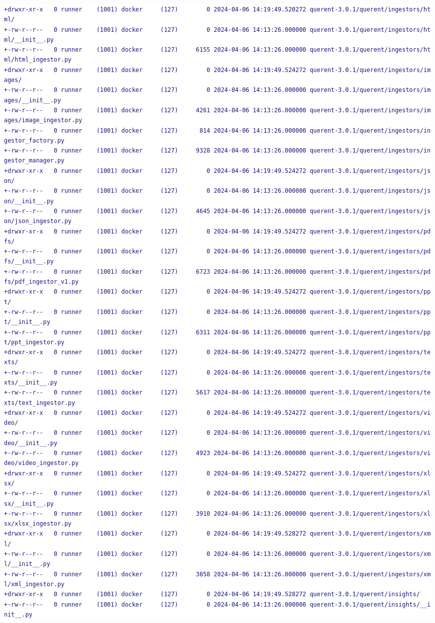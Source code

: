 ```diff
+drwxr-xr-x   0 runner    (1001) docker     (127)        0 2024-04-06 14:19:49.520272 querent-3.0.1/querent/ingestors/html/
+-rw-r--r--   0 runner    (1001) docker     (127)        0 2024-04-06 14:13:26.000000 querent-3.0.1/querent/ingestors/html/__init__.py
+-rw-r--r--   0 runner    (1001) docker     (127)     6155 2024-04-06 14:13:26.000000 querent-3.0.1/querent/ingestors/html/html_ingestor.py
+drwxr-xr-x   0 runner    (1001) docker     (127)        0 2024-04-06 14:19:49.524272 querent-3.0.1/querent/ingestors/images/
+-rw-r--r--   0 runner    (1001) docker     (127)        0 2024-04-06 14:13:26.000000 querent-3.0.1/querent/ingestors/images/__init__.py
+-rw-r--r--   0 runner    (1001) docker     (127)     4261 2024-04-06 14:13:26.000000 querent-3.0.1/querent/ingestors/images/image_ingestor.py
+-rw-r--r--   0 runner    (1001) docker     (127)      814 2024-04-06 14:13:26.000000 querent-3.0.1/querent/ingestors/ingestor_factory.py
+-rw-r--r--   0 runner    (1001) docker     (127)     9328 2024-04-06 14:13:26.000000 querent-3.0.1/querent/ingestors/ingestor_manager.py
+drwxr-xr-x   0 runner    (1001) docker     (127)        0 2024-04-06 14:19:49.524272 querent-3.0.1/querent/ingestors/json/
+-rw-r--r--   0 runner    (1001) docker     (127)        0 2024-04-06 14:13:26.000000 querent-3.0.1/querent/ingestors/json/__init__.py
+-rw-r--r--   0 runner    (1001) docker     (127)     4645 2024-04-06 14:13:26.000000 querent-3.0.1/querent/ingestors/json/json_ingestor.py
+drwxr-xr-x   0 runner    (1001) docker     (127)        0 2024-04-06 14:19:49.524272 querent-3.0.1/querent/ingestors/pdfs/
+-rw-r--r--   0 runner    (1001) docker     (127)        0 2024-04-06 14:13:26.000000 querent-3.0.1/querent/ingestors/pdfs/__init__.py
+-rw-r--r--   0 runner    (1001) docker     (127)     6723 2024-04-06 14:13:26.000000 querent-3.0.1/querent/ingestors/pdfs/pdf_ingestor_v1.py
+drwxr-xr-x   0 runner    (1001) docker     (127)        0 2024-04-06 14:19:49.524272 querent-3.0.1/querent/ingestors/ppt/
+-rw-r--r--   0 runner    (1001) docker     (127)        0 2024-04-06 14:13:26.000000 querent-3.0.1/querent/ingestors/ppt/__init__.py
+-rw-r--r--   0 runner    (1001) docker     (127)     6311 2024-04-06 14:13:26.000000 querent-3.0.1/querent/ingestors/ppt/ppt_ingestor.py
+drwxr-xr-x   0 runner    (1001) docker     (127)        0 2024-04-06 14:19:49.524272 querent-3.0.1/querent/ingestors/texts/
+-rw-r--r--   0 runner    (1001) docker     (127)        0 2024-04-06 14:13:26.000000 querent-3.0.1/querent/ingestors/texts/__init__.py
+-rw-r--r--   0 runner    (1001) docker     (127)     5617 2024-04-06 14:13:26.000000 querent-3.0.1/querent/ingestors/texts/text_ingestor.py
+drwxr-xr-x   0 runner    (1001) docker     (127)        0 2024-04-06 14:19:49.524272 querent-3.0.1/querent/ingestors/video/
+-rw-r--r--   0 runner    (1001) docker     (127)        0 2024-04-06 14:13:26.000000 querent-3.0.1/querent/ingestors/video/__init__.py
+-rw-r--r--   0 runner    (1001) docker     (127)     4923 2024-04-06 14:13:26.000000 querent-3.0.1/querent/ingestors/video/video_ingestor.py
+drwxr-xr-x   0 runner    (1001) docker     (127)        0 2024-04-06 14:19:49.524272 querent-3.0.1/querent/ingestors/xlsx/
+-rw-r--r--   0 runner    (1001) docker     (127)        0 2024-04-06 14:13:26.000000 querent-3.0.1/querent/ingestors/xlsx/__init__.py
+-rw-r--r--   0 runner    (1001) docker     (127)     3910 2024-04-06 14:13:26.000000 querent-3.0.1/querent/ingestors/xlsx/xlsx_ingestor.py
+drwxr-xr-x   0 runner    (1001) docker     (127)        0 2024-04-06 14:19:49.528272 querent-3.0.1/querent/ingestors/xml/
+-rw-r--r--   0 runner    (1001) docker     (127)        0 2024-04-06 14:13:26.000000 querent-3.0.1/querent/ingestors/xml/__init__.py
+-rw-r--r--   0 runner    (1001) docker     (127)     3858 2024-04-06 14:13:26.000000 querent-3.0.1/querent/ingestors/xml/xml_ingestor.py
+drwxr-xr-x   0 runner    (1001) docker     (127)        0 2024-04-06 14:19:49.528272 querent-3.0.1/querent/insights/
+-rw-r--r--   0 runner    (1001) docker     (127)        0 2024-04-06 14:13:26.000000 querent-3.0.1/querent/insights/__init__.py
```